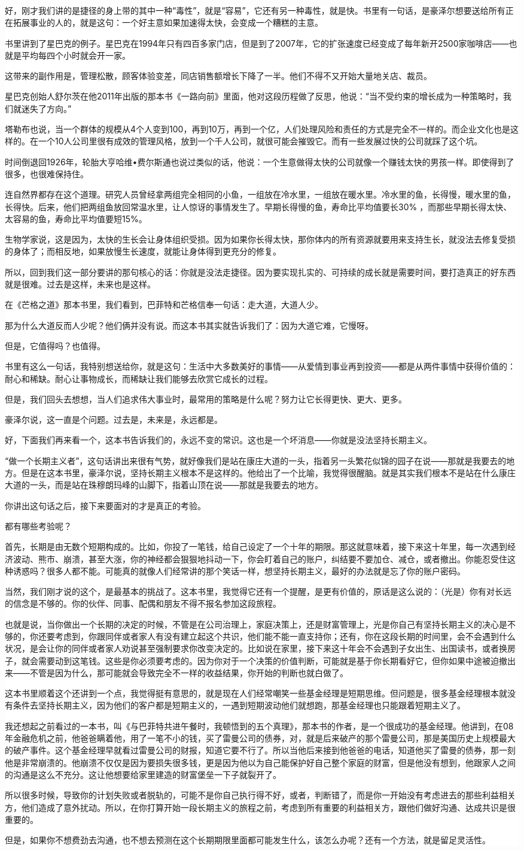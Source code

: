 好，刚才我们讲的是捷径的身上带的其中一种“毒性”，就是“容易”，它还有另一种毒性，就是快。书里有一句话，是豪泽尔想要送给所有正在拓展事业的人的，就是这句：一个好主意如果加速得太快，会变成一个糟糕的主意。

书里讲到了星巴克的例子。星巴克在1994年只有四百多家门店，但是到了2007年，它的扩张速度已经变成了每年新开2500家咖啡店——也就是平均每四个小时就会开一家。

这带来的副作用是，管理松散，顾客体验变差，同店销售额增长下降了一半。他们不得不又开始大量地关店、裁员。

星巴克创始人舒尔茨在他2011年出版的那本书《一路向前》里面，他对这段历程做了反思，他说：“当不受约束的增长成为一种策略时，我们就迷失了方向。”

塔勒布也说，当一个群体的规模从4个人变到100，再到10万，再到一个亿，人们处理风险和责任的方式是完全不一样的。而企业文化也是这样的。在一个10人公司里很有成效的管理风格，放到一个千人公司，就很可能会摧毁它。而有一些发展过快的公司就踩了这个坑。

时间倒退回1926年，轮胎大亨哈维•费尔斯通也说过类似的话，他说：一个生意做得太快的公司就像一个赚钱太快的男孩一样。即使得到了很多，也很难保持住。

连自然界都存在这个道理。研究人员曾经拿两组完全相同的小鱼，一组放在冷水里，一组放在暖水里。冷水里的鱼，长得慢，暖水里的鱼，长得快。后来，他们把两组鱼放回常温水里，让人惊讶的事情发生了。早期长得慢的鱼，寿命比平均值要长30% ，而那些早期长得太快、太容易的鱼，寿命比平均值要短15%。

生物学家说，这是因为，太快的生长会让身体组织受损。因为如果你长得太快，那你体内的所有资源就要用来支持生长，就没法去修复受损的身体了；而相反地，如果放慢生长速度，就能让身体得到更充分的修复。

所以，回到我们这一部分要讲的那句核心的话：你就是没法走捷径。因为要实现扎实的、可持续的成长就是需要时间，要打造真正的好东西就是很难。过去是这样，未来也是这样。

在《芒格之道》那本书里，我们看到，巴菲特和芒格信奉一句话：走大道，大道人少。

那为什么大道反而人少呢？他们俩并没有说。而这本书其实就告诉我们了：因为大道它难，它慢呀。

但是，它值得吗？也值得。

书里有这么一句话，我特别想送给你，就是这句：生活中大多数美好的事情——从爱情到事业再到投资——都是从两件事情中获得价值的：耐心和稀缺。耐心让事物成长，而稀缺让我们能够去欣赏它成长的过程。

但是，我们回头去想想，当人们追求伟大事业时，最常用的策略是什么呢？努力让它长得更快、更大、更多。

豪泽尔说，这一直是个问题。过去是，未来是，永远都是。

好，下面我们再来看一个，这本书告诉我们的，永远不变的常识。这也是一个坏消息——你就是没法坚持长期主义。

“做一个长期主义者”，这句话讲出来很有气势，就好像我们是站在康庄大道的一头，指着另一头繁花似锦的园子在说——那就是我要去的地方。但是在这本书里，豪泽尔说，坚持长期主义根本不是这样的。他给出了一个比喻，我觉得很醒脑。就是其实我们根本不是站在什么康庄大道的一头，而是站在珠穆朗玛峰的山脚下，指着山顶在说——那就是我要去的地方。

你讲出这句话之后，接下来要面对的才是真正的考验。

都有哪些考验呢？

首先，长期是由无数个短期构成的。比如，你投了一笔钱，给自己设定了一个十年的期限。那这就意味着，接下来这十年里，每一次遇到经济波动、熊市、崩溃，甚至大涨，你的神经都会狠狠地抖动一下，你会盯着自己的账户，纠结要不要加仓、减仓，或者撤出。你能忍受住这种诱惑吗？很多人都不能。可能真的就像人们经常讲的那个笑话一样，想坚持长期主义，最好的办法就是忘了你的账户密码。

当然，我们刚才说的这个，是最基本的挑战了。这本书里，我觉得它还有一个提醒，是更有价值的，原话是这么说的：（光是）你有对长远的信念是不够的。你的伙伴、同事、配偶和朋友不得不报名参加这段旅程。

也就是说，当你做出一个长期的决定的时候，不管是在公司治理上，家庭决策上，还是财富管理上，光是你自己有坚持长期主义的决心是不够的，你还要考虑到，你跟同伴或者家人有没有建立起这个共识，他们能不能一直支持你；还有，你在这段长期的时间里，会不会遇到什么状况，是会让你的同伴或者家人劝说甚至强制要求你改变决定的。比如说在家里，接下来这十年会不会遇到子女出生、出国读书，或者换房子，就会需要动到这笔钱。这些是你必须要考虑的。因为你对于一个决策的价值判断，可能就是基于你长期看好它，但你如果中途被迫撤出来——不管是因为什么，那可能就会导致完全不一样的收益结果，你开始的判断也就白做了。

这本书里顺着这个还讲到一个点，我觉得挺有意思的，就是现在人们经常嘲笑一些基金经理是短期思维。但问题是，很多基金经理根本就没有条件去坚持长期主义，因为他们的客户都是短期主义的，一遇到短期波动他们就想跑，那基金经理也只能跟着短期主义了。

我还想起之前看过的一本书，叫《与巴菲特共进午餐时，我顿悟到的五个真理》，那本书的作者，是一个很成功的基金经理。他讲到，在08年金融危机之前，他爸爸瞒着他，用了一笔不小的钱，买了雷曼公司的债券，对，就是后来破产的那个雷曼公司，那是美国历史上规模最大的破产事件。这个基金经理早就看过雷曼公司的财报，知道它要不行了。所以当他后来接到他爸爸的电话，知道他买了雷曼的债券，那一刻他是非常崩溃的。他崩溃不仅仅是因为要损失很多钱，更是因为他以为自己能保护好自己整个家庭的财富，但是他没有想到，他跟家人之间的沟通是这么不充分。这让他想要给家里建造的财富堡垒一下子就裂开了。

所以很多时候，导致你的计划失败或者脱轨的，可能不是你自己执行得不好，或者，判断错了，而是你一开始没有考虑进去的那些利益相关方，他们造成了意外扰动。所以，在你打算开始一段长期主义的旅程之前，考虑到所有重要的利益相关方，跟他们做好沟通、达成共识是很重要的。

但是，如果你不想费劲去沟通，也不想去预测在这个长期期限里面都可能发生什么，该怎么办呢？还有一个方法，就是留足灵活性。
